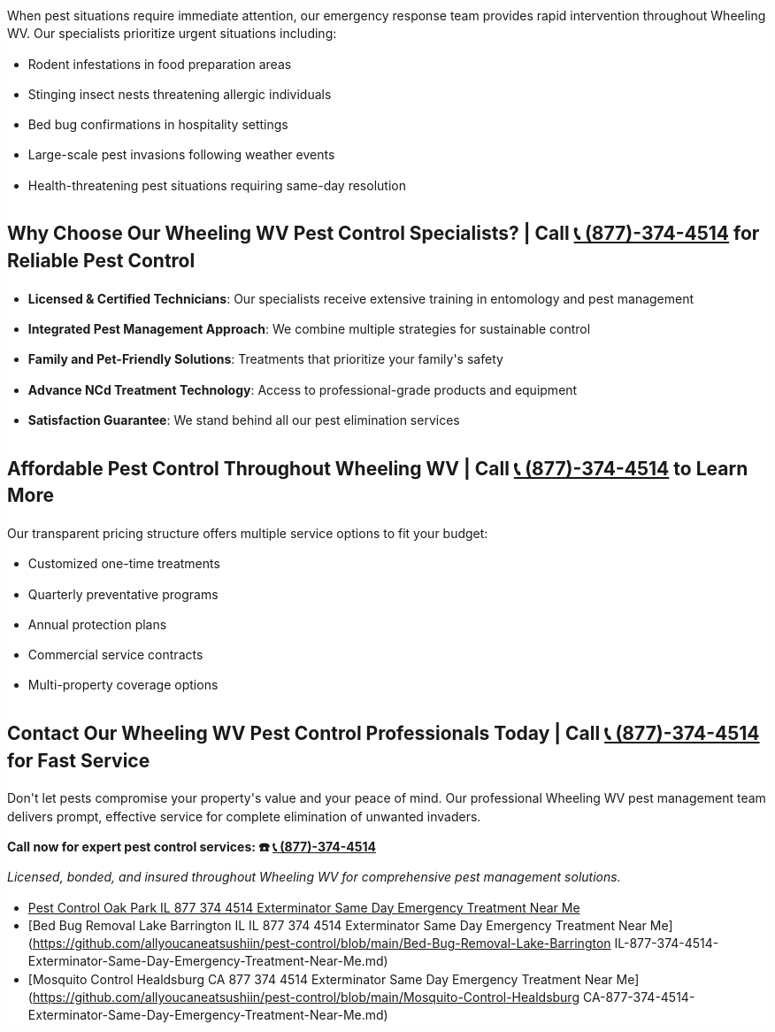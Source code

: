 When pest situations require immediate attention, our emergency response team provides rapid intervention throughout Wheeling WV. Our specialists prioritize urgent situations including:

- Rodent infestations in food preparation areas  

- Stinging insect nests threatening allergic individuals  

- Bed bug confirmations in hospitality settings  

- Large-scale pest invasions following weather events  

- Health-threatening pest situations requiring same-day resolution  

## Why Choose Our Wheeling WV Pest Control Specialists? | Call [📞 (877)-374-4514](https://pest-control-4514.netlify.app) for Reliable Pest Control

- **Licensed & Certified Technicians**: Our specialists receive extensive training in entomology and pest management  

- **Integrated Pest Management Approach**: We combine multiple strategies for sustainable control  

- **Family and Pet-Friendly Solutions**: Treatments that prioritize your family's safety  

- **Advance NCd Treatment Technology**: Access to professional-grade products and equipment  

- **Satisfaction Guarantee**: We stand behind all our pest elimination services  

## Affordable Pest Control Throughout Wheeling WV | Call [📞 (877)-374-4514](https://pest-control-4514.netlify.app) to Learn More

Our transparent pricing structure offers multiple service options to fit your budget:

- Customized one-time treatments  

- Quarterly preventative programs  

- Annual protection plans  

- Commercial service contracts  

- Multi-property coverage options  

## Contact Our Wheeling WV Pest Control Professionals Today | Call [📞 (877)-374-4514](https://pest-control-4514.netlify.app) for Fast Service

Don't let pests compromise your property's value and your peace of mind. Our professional Wheeling WV pest management team delivers prompt, effective service for complete elimination of unwanted invaders.

**Call now for expert pest control services: ☎️ [📞 (877)-374-4514](https://pest-control-4514.netlify.app)**

*Licensed, bonded, and insured throughout Wheeling WV for comprehensive pest management solutions.*


- [Pest Control Oak Park IL 877 374 4514 Exterminator Same Day Emergency Treatment Near Me](https://github.com/allyoucaneatsushiin/pest-control/blob/main/Pest-Control-Oak-Park-877-374-4514-Exterminator-Same-Day-Emergency-Treatment-Near-Me.md)
- [Bed Bug Removal Lake Barrington IL IL 877 374 4514 Exterminator Same Day Emergency Treatment Near Me](https://github.com/allyoucaneatsushiin/pest-control/blob/main/Bed-Bug-Removal-Lake-Barrington IL-877-374-4514-Exterminator-Same-Day-Emergency-Treatment-Near-Me.md)
- [Mosquito Control Healdsburg CA 877 374 4514 Exterminator Same Day Emergency Treatment Near Me](https://github.com/allyoucaneatsushiin/pest-control/blob/main/Mosquito-Control-Healdsburg CA-877-374-4514-Exterminator-Same-Day-Emergency-Treatment-Near-Me.md)
